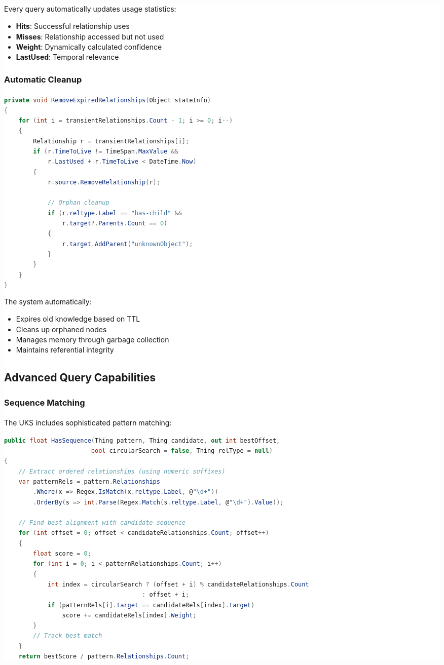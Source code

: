 Every query automatically updates usage statistics:
- **Hits**: Successful relationship uses
- **Misses**: Relationship accessed but not used
- **Weight**: Dynamically calculated confidence
- **LastUsed**: Temporal relevance

### Automatic Cleanup

```csharp
private void RemoveExpiredRelationships(Object stateInfo)
{
    for (int i = transientRelationships.Count - 1; i >= 0; i--)
    {
        Relationship r = transientRelationships[i];
        if (r.TimeToLive != TimeSpan.MaxValue && 
            r.LastUsed + r.TimeToLive < DateTime.Now)
        {
            r.source.RemoveRelationship(r);
            
            // Orphan cleanup
            if (r.reltype.Label == "has-child" && 
                r.target?.Parents.Count == 0)
            {
                r.target.AddParent("unknownObject");
            }
        }
    }
}
```

The system automatically:
- Expires old knowledge based on TTL
- Cleans up orphaned nodes
- Manages memory through garbage collection
- Maintains referential integrity

## Advanced Query Capabilities

### Sequence Matching

The UKS includes sophisticated pattern matching:

```csharp
public float HasSequence(Thing pattern, Thing candidate, out int bestOffset, 
                        bool circularSearch = false, Thing relType = null)
{
    // Extract ordered relationships (using numeric suffixes)
    var patternRels = pattern.Relationships
        .Where(x => Regex.IsMatch(x.reltype.Label, @"\d+"))
        .OrderBy(s => int.Parse(Regex.Match(s.reltype.Label, @"\d+").Value));
        
    // Find best alignment with candidate sequence
    for (int offset = 0; offset < candidateRelationships.Count; offset++)
    {
        float score = 0;
        for (int i = 0; i < patternRelationships.Count; i++)
        {
            int index = circularSearch ? (offset + i) % candidateRelationships.Count 
                                      : offset + i;
            if (patternRels[i].target == candidateRels[index].target)
                score += candidateRels[index].Weight;
        }
        // Track best match
    }
    return bestScore / pattern.Relationships.Count;
```